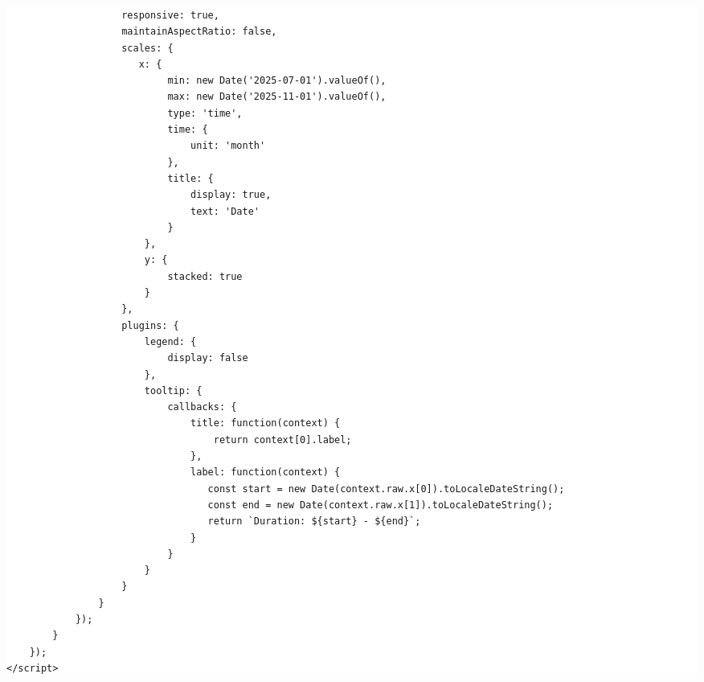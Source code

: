                         responsive: true,
                        maintainAspectRatio: false,
                        scales: {
                           x: {
                                min: new Date('2025-07-01').valueOf(),
                                max: new Date('2025-11-01').valueOf(),
                                type: 'time',
                                time: {
                                    unit: 'month'
                                },
                                title: {
                                    display: true,
                                    text: 'Date'
                                }
                            },
                            y: {
                                stacked: true
                            }
                        },
                        plugins: {
                            legend: {
                                display: false
                            },
                            tooltip: {
                                callbacks: {
                                    title: function(context) {
                                        return context[0].label;
                                    },
                                    label: function(context) {
                                       const start = new Date(context.raw.x[0]).toLocaleDateString();
                                       const end = new Date(context.raw.x[1]).toLocaleDateString();
                                       return `Duration: ${start} - ${end}`;
                                    }
                                }
                            }
                        }
                    }
                });
            }
        });
    </script>
</body>
</html>
